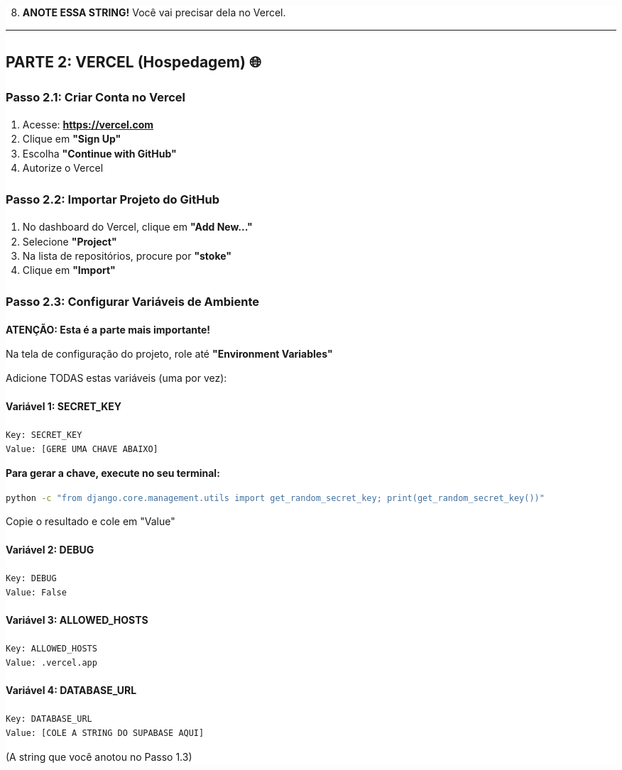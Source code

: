 8. **ANOTE ESSA STRING!** Você vai precisar dela no Vercel.

---

## PARTE 2: VERCEL (Hospedagem) 🌐

### Passo 2.1: Criar Conta no Vercel

1. Acesse: **https://vercel.com**
2. Clique em **"Sign Up"**
3. Escolha **"Continue with GitHub"**
4. Autorize o Vercel

### Passo 2.2: Importar Projeto do GitHub

1. No dashboard do Vercel, clique em **"Add New..."**
2. Selecione **"Project"**
3. Na lista de repositórios, procure por **"stoke"**
4. Clique em **"Import"**

### Passo 2.3: Configurar Variáveis de Ambiente

**ATENÇÃO: Esta é a parte mais importante!**

Na tela de configuração do projeto, role até **"Environment Variables"**

Adicione TODAS estas variáveis (uma por vez):

#### Variável 1: SECRET_KEY
```
Key: SECRET_KEY
Value: [GERE UMA CHAVE ABAIXO]
```

**Para gerar a chave, execute no seu terminal:**
```bash
python -c "from django.core.management.utils import get_random_secret_key; print(get_random_secret_key())"
```
Copie o resultado e cole em "Value"

#### Variável 2: DEBUG
```
Key: DEBUG
Value: False
```

#### Variável 3: ALLOWED_HOSTS
```
Key: ALLOWED_HOSTS
Value: .vercel.app
```

#### Variável 4: DATABASE_URL
```
Key: DATABASE_URL
Value: [COLE A STRING DO SUPABASE AQUI]
```
(A string que você anotou no Passo 1.3)
